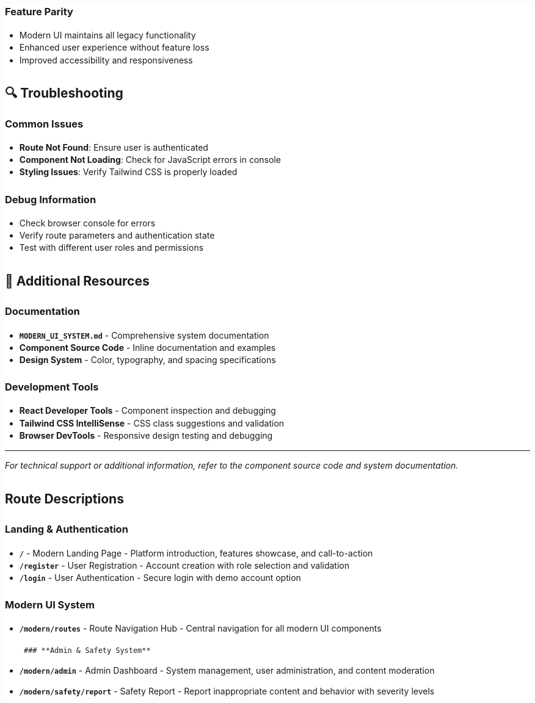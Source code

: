 ### **Feature Parity**
- Modern UI maintains all legacy functionality
- Enhanced user experience without feature loss
- Improved accessibility and responsiveness

## 🔍 **Troubleshooting**

### **Common Issues**
- **Route Not Found**: Ensure user is authenticated
- **Component Not Loading**: Check for JavaScript errors in console
- **Styling Issues**: Verify Tailwind CSS is properly loaded

### **Debug Information**
- Check browser console for errors
- Verify route parameters and authentication state
- Test with different user roles and permissions

## 📖 **Additional Resources**

### **Documentation**
- **`MODERN_UI_SYSTEM.md`** - Comprehensive system documentation
- **Component Source Code** - Inline documentation and examples
- **Design System** - Color, typography, and spacing specifications

### **Development Tools**
- **React Developer Tools** - Component inspection and debugging
- **Tailwind CSS IntelliSense** - CSS class suggestions and validation
- **Browser DevTools** - Responsive design testing and debugging

---

*For technical support or additional information, refer to the component source code and system documentation.* 

## **Route Descriptions**

### **Landing & Authentication**
- **`/`** - Modern Landing Page - Platform introduction, features showcase, and call-to-action
- **`/register`** - User Registration - Account creation with role selection and validation
- **`/login`** - User Authentication - Secure login with demo account option

### **Modern UI System**
- **`/modern/routes`** - Route Navigation Hub - Central navigation for all modern UI components

       ### **Admin & Safety System**
- **`/modern/admin`** - Admin Dashboard - System management, user administration, and content moderation
- **`/modern/safety/report`** - Safety Report - Report inappropriate content and behavior with severity levels

